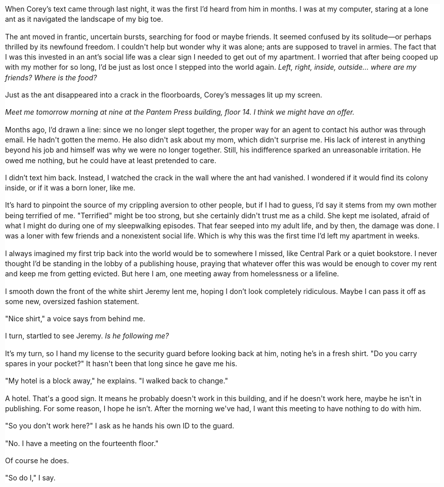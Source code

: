 When Corey’s text came through last night, it was the first I’d heard from him in months. I was at my computer, staring at a lone ant as it navigated the landscape of my big toe.

The ant moved in frantic, uncertain bursts, searching for food or maybe friends. It seemed confused by its solitude—or perhaps thrilled by its newfound freedom. I couldn't help but wonder why it was alone; ants are supposed to travel in armies. The fact that I was this invested in an ant’s social life was a clear sign I needed to get out of my apartment. I worried that after being cooped up with my mother for so long, I’d be just as lost once I stepped into the world again. *Left, right, inside, outside… where are my friends? Where is the food?*

Just as the ant disappeared into a crack in the floorboards, Corey’s messages lit up my screen.

*Meet me tomorrow morning at nine at the Pantem Press building, floor 14. I think we might have an offer.*

Months ago, I’d drawn a line: since we no longer slept together, the proper way for an agent to contact his author was through email. He hadn't gotten the memo. He also didn't ask about my mom, which didn't surprise me. His lack of interest in anything beyond his job and himself was why we were no longer together. Still, his indifference sparked an unreasonable irritation. He owed me nothing, but he could have at least pretended to care.

I didn’t text him back. Instead, I watched the crack in the wall where the ant had vanished. I wondered if it would find its colony inside, or if it was a born loner, like me.

It’s hard to pinpoint the source of my crippling aversion to other people, but if I had to guess, I’d say it stems from my own mother being terrified of me. "Terrified" might be too strong, but she certainly didn't trust me as a child. She kept me isolated, afraid of what I might do during one of my sleepwalking episodes. That fear seeped into my adult life, and by then, the damage was done. I was a loner with few friends and a nonexistent social life. Which is why this was the first time I’d left my apartment in weeks.

I always imagined my first trip back into the world would be to somewhere I missed, like Central Park or a quiet bookstore. I never thought I’d be standing in the lobby of a publishing house, praying that whatever offer this was would be enough to cover my rent and keep me from getting evicted. But here I am, one meeting away from homelessness or a lifeline.

I smooth down the front of the white shirt Jeremy lent me, hoping I don’t look completely ridiculous. Maybe I can pass it off as some new, oversized fashion statement.

"Nice shirt," a voice says from behind me.

I turn, startled to see Jeremy. *Is he following me?*

It’s my turn, so I hand my license to the security guard before looking back at him, noting he’s in a fresh shirt. "Do you carry spares in your pocket?" It hasn't been that long since he gave me his.

"My hotel is a block away," he explains. "I walked back to change."

A hotel. That's a good sign. It means he probably doesn't work in this building, and if he doesn't work here, maybe he isn't in publishing. For some reason, I hope he isn’t. After the morning we've had, I want this meeting to have nothing to do with him.

"So you don't work here?" I ask as he hands his own ID to the guard.

"No. I have a meeting on the fourteenth floor."

Of course he does.

"So do I," I say.
